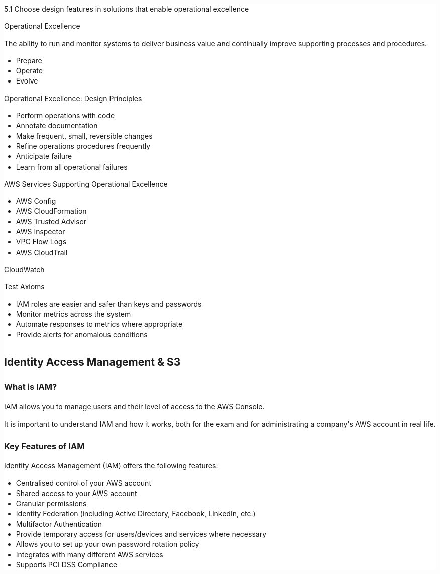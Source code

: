 5.1 Choose design features in solutions that enable operational excellence

Operational Excellence

The ability to run and monitor systems to deliver business value and continually improve supporting processes and procedures.

* Prepare
* Operate
* Evolve

Operational Excellence: Design Principles

* Perform operations with code
* Annotate documentation
* Make frequent, small, reversible changes
* Refine operations procedures frequently
* Anticipate failure
* Learn from all operational failures

AWS Services Supporting Operational Excellence

* AWS Config
* AWS CloudFormation
* AWS Trusted Advisor
* AWS Inspector
* VPC Flow Logs
* AWS CloudTrail

CloudWatch

Test Axioms

* IAM roles are easier and safer than keys and passwords
* Monitor metrics across the system
* Automate responses to metrics where appropriate
* Provide alerts for anomalous conditions

## Identity Access Management & S3

### What is IAM?

IAM allows you to manage users and their level of access to the AWS Console.

It is important to understand IAM and how it works, both for the exam and for administrating a company's AWS account in real life.

### Key Features of IAM

Identity Access Management (IAM) offers the following features:

* Centralised control of your AWS account
* Shared access to your AWS account
* Granular permissions
* Identity Federation (including Active Directory, Facebook, LinkedIn, etc.)
* Multifactor Authentication
* Provide temporary access for users/devices and services where necessary
* Allows you to set up your own password rotation policy
* Integrates with many different AWS services
* Supports PCI DSS Compliance
